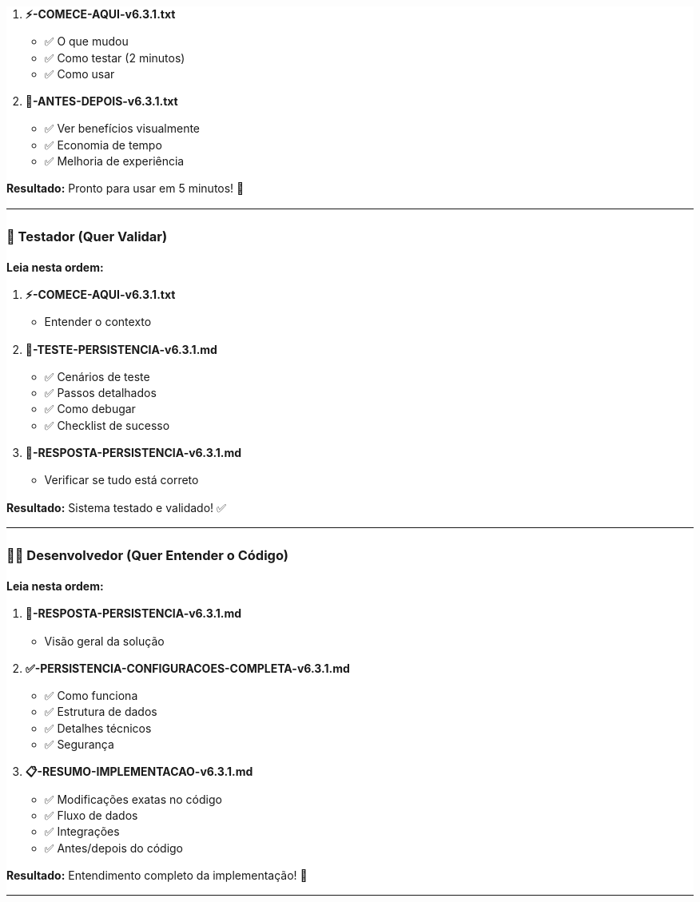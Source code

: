 1. **⚡-COMECE-AQUI-v6.3.1.txt**
   - ✅ O que mudou
   - ✅ Como testar (2 minutos)
   - ✅ Como usar

2. **🎨-ANTES-DEPOIS-v6.3.1.txt**
   - ✅ Ver benefícios visualmente
   - ✅ Economia de tempo
   - ✅ Melhoria de experiência

**Resultado:** Pronto para usar em 5 minutos! 🚀

---

### **🧪 Testador (Quer Validar)**

**Leia nesta ordem:**

1. **⚡-COMECE-AQUI-v6.3.1.txt**
   - Entender o contexto

2. **🧪-TESTE-PERSISTENCIA-v6.3.1.md**
   - ✅ Cenários de teste
   - ✅ Passos detalhados
   - ✅ Como debugar
   - ✅ Checklist de sucesso

3. **🎯-RESPOSTA-PERSISTENCIA-v6.3.1.md**
   - Verificar se tudo está correto

**Resultado:** Sistema testado e validado! ✅

---

### **👨‍💻 Desenvolvedor (Quer Entender o Código)**

**Leia nesta ordem:**

1. **🎯-RESPOSTA-PERSISTENCIA-v6.3.1.md**
   - Visão geral da solução

2. **✅-PERSISTENCIA-CONFIGURACOES-COMPLETA-v6.3.1.md**
   - ✅ Como funciona
   - ✅ Estrutura de dados
   - ✅ Detalhes técnicos
   - ✅ Segurança

3. **📋-RESUMO-IMPLEMENTACAO-v6.3.1.md**
   - ✅ Modificações exatas no código
   - ✅ Fluxo de dados
   - ✅ Integrações
   - ✅ Antes/depois do código

**Resultado:** Entendimento completo da implementação! 🧠

---
